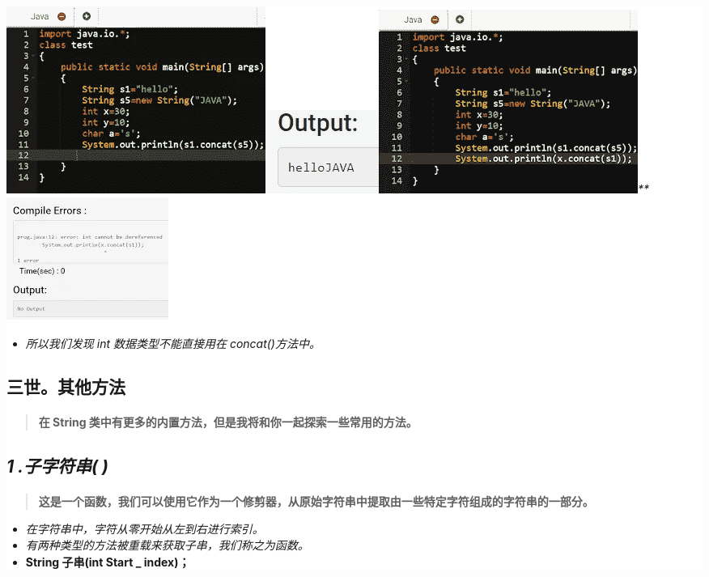 *![](img/d017d7100df9231bb11d0878a0f32d43.png)**![](img/f0f96db7cf29d7d73cc83fd71ba2db11.png)**![](img/b4fa1485ebe0f4ebe12be3b11b63841a.png)**![](img/1610341693da9bc56b8f9df95c817681.png)*

*   *所以我们发现 int 数据类型不能直接用在 concat()方法中。*

## ****三世。其他方法****

> **在 String 类中有更多的内置方法，但是我将和你一起探索一些常用的方法。**

## *1 .子字符串( )*

> **这是一个函数，我们可以使用它作为一个修剪器，从原始字符串中提取由一些特定字符组成的字符串的一部分。**

*   *在字符串中，字符从零开始从左到右进行索引。*
*   *有两种类型的方法被重载来获取子串，我们称之为函数。*
*   ****String 子串(int Start _ index)；****
